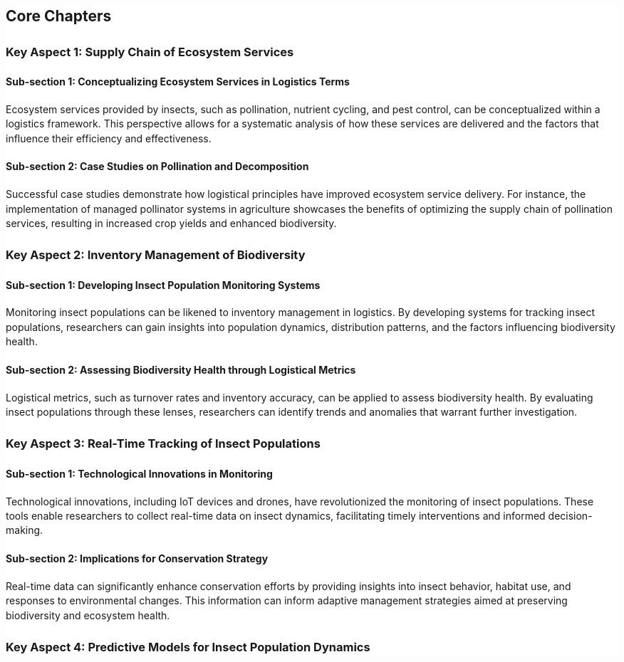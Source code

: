 ## Core Chapters

### Key Aspect 1: Supply Chain of Ecosystem Services

#### Sub-section 1: Conceptualizing Ecosystem Services in Logistics Terms

Ecosystem services provided by insects, such as pollination, nutrient cycling, and pest control, can be conceptualized within a logistics framework. This perspective allows for a systematic analysis of how these services are delivered and the factors that influence their efficiency and effectiveness.

#### Sub-section 2: Case Studies on Pollination and Decomposition

Successful case studies demonstrate how logistical principles have improved ecosystem service delivery. For instance, the implementation of managed pollinator systems in agriculture showcases the benefits of optimizing the supply chain of pollination services, resulting in increased crop yields and enhanced biodiversity.

### Key Aspect 2: Inventory Management of Biodiversity

#### Sub-section 1: Developing Insect Population Monitoring Systems

Monitoring insect populations can be likened to inventory management in logistics. By developing systems for tracking insect populations, researchers can gain insights into population dynamics, distribution patterns, and the factors influencing biodiversity health.

#### Sub-section 2: Assessing Biodiversity Health through Logistical Metrics

Logistical metrics, such as turnover rates and inventory accuracy, can be applied to assess biodiversity health. By evaluating insect populations through these lenses, researchers can identify trends and anomalies that warrant further investigation.

### Key Aspect 3: Real-Time Tracking of Insect Populations

#### Sub-section 1: Technological Innovations in Monitoring

Technological innovations, including IoT devices and drones, have revolutionized the monitoring of insect populations. These tools enable researchers to collect real-time data on insect dynamics, facilitating timely interventions and informed decision-making.

#### Sub-section 2: Implications for Conservation Strategy

Real-time data can significantly enhance conservation efforts by providing insights into insect behavior, habitat use, and responses to environmental changes. This information can inform adaptive management strategies aimed at preserving biodiversity and ecosystem health.

### Key Aspect 4: Predictive Models for Insect Population Dynamics
